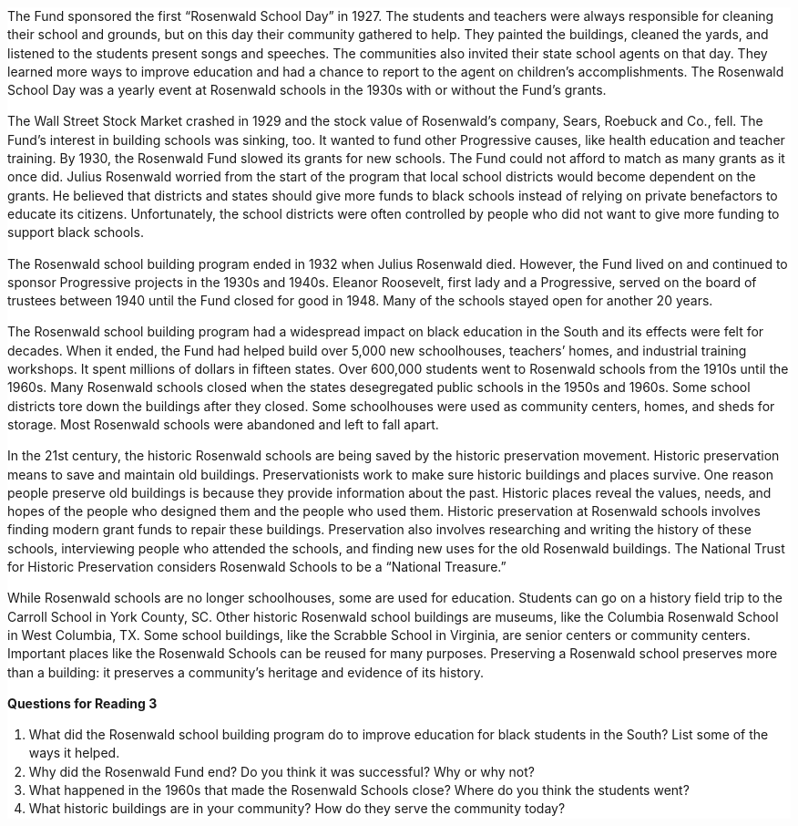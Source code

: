 The Fund sponsored the first “Rosenwald School Day” in 1927. The students and teachers were always responsible for cleaning their school and grounds, but on this day their community gathered to help. They painted the buildings, cleaned the yards, and listened to the students present songs and speeches. The communities also invited their state school agents on that day. They learned more ways to improve education and had a chance to report to the agent on children’s accomplishments. The Rosenwald School Day was a yearly event at Rosenwald schools in the 1930s with or without the Fund’s grants.  
  
The Wall Street Stock Market crashed in 1929 and the stock value of Rosenwald’s company, Sears, Roebuck and Co., fell. The Fund’s interest in building schools was sinking, too. It wanted to fund other Progressive causes, like health education and teacher training. By 1930, the Rosenwald Fund slowed its grants for new schools. The Fund could not afford to match as many grants as it once did. Julius Rosenwald worried from the start of the program that local school districts would become dependent on the grants. He believed that districts and states should give more funds to black schools instead of relying on private benefactors to educate its citizens. Unfortunately, the school districts were often controlled by people who did not want to give more funding to support black schools.  
  
The Rosenwald school building program ended in 1932 when Julius Rosenwald died. However, the Fund lived on and continued to sponsor Progressive projects in the 1930s and 1940s. Eleanor Roosevelt, first lady and a Progressive, served on the board of trustees between 1940 until the Fund closed for good in 1948. Many of the schools stayed open for another 20 years.  
  
The Rosenwald school building program had a widespread impact on black education in the South and its effects were felt for decades. When it ended, the Fund had helped build over 5,000 new schoolhouses, teachers’ homes, and industrial training workshops. It spent millions of dollars in fifteen states. Over 600,000 students went to Rosenwald schools from the 1910s until the 1960s. Many Rosenwald schools closed when the states desegregated public schools in the 1950s and 1960s. Some school districts tore down the buildings after they closed. Some schoolhouses were used as community centers, homes, and sheds for storage. Most Rosenwald schools were abandoned and left to fall apart.  
  
In the 21st century, the historic Rosenwald schools are being saved by the historic preservation movement. Historic preservation means to save and maintain old buildings. Preservationists work to make sure historic buildings and places survive. One reason people preserve old buildings is because they provide information about the past. Historic places reveal the values, needs, and hopes of the people who designed them and the people who used them. Historic preservation at Rosenwald schools involves finding modern grant funds to repair these buildings. Preservation also involves researching and writing the history of these schools, interviewing people who attended the schools, and finding new uses for the old Rosenwald buildings. The National Trust for Historic Preservation considers Rosenwald Schools to be a “National Treasure.”  
  
While Rosenwald schools are no longer schoolhouses, some are used for education. Students can go on a history field trip to the Carroll School in York County, SC. Other historic Rosenwald school buildings are museums, like the Columbia Rosenwald School in West Columbia, TX. Some school buildings, like the Scrabble School in Virginia, are senior centers or community centers. Important places like the Rosenwald Schools can be reused for many purposes. Preserving a Rosenwald school preserves more than a building: it preserves a community’s heritage and evidence of its history.  
  
**Questions for Reading 3**  
1) What did the Rosenwald school building program do to improve education for black students in the South? List some of the ways it helped.  
2) Why did the Rosenwald Fund end? Do you think it was successful? Why or why not?  
3) What happened in the 1960s that made the Rosenwald Schools close? Where do you think the students went?  
4) What historic buildings are in your community? How do they serve the community today?
